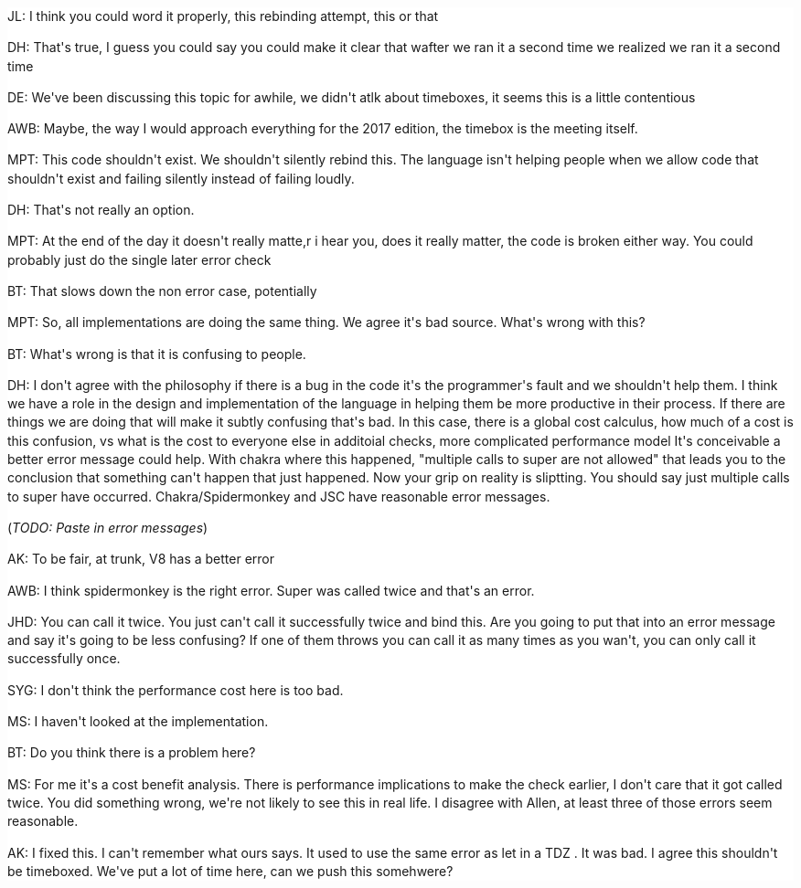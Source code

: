 JL: I think you could word it properly, this rebinding attempt, this or that

DH: That's true, I guess you could say you could make it clear that wafter we ran it a second time we realized we ran it a second time

DE: We've been discussing this topic for awhile, we didn't atlk about timeboxes, it seems this is a little contentious

AWB: Maybe, the way I would approach everything for the 2017 edition, the timebox is the meeting itself.

MPT: This code shouldn't exist. We shouldn't silently rebind this. The language isn't helping people when we allow code that shouldn't exist and failing silently instead of failing loudly.

DH: That's not really an option.

MPT: At the end of the day it doesn't really matte,r i hear you, does it really matter, the code is broken either way. You could probably just do the single later  error check

BT: That slows down the non error case, potentially

MPT: So, all implementations are doing the same thing. We agree it's bad source. What's wrong with this?

BT: What's wrong is that it is confusing to people.

DH: I don't agree with the philosophy if there is a bug in the code it's the programmer's fault and we shouldn't help them. I think we have a role in the design and implementation of the language in helping them be more productive in their process. If there are things we are doing that will make it subtly confusing that's bad. In this case, there is a global cost calculus, how much of a cost is this confusion, vs what is the cost to everyone else in additoial checks, more complicated performance model It's conceivable a better error message could help. With chakra where this happened, "multiple calls to super are not allowed" that leads you to the conclusion that something can't happen that just happened. Now your grip on reality is sliptting. You should say just multiple calls to super have occurred. Chakra/Spidermonkey and JSC have reasonable error messages.

(_TODO: Paste in error messages_)

AK: To be fair, at trunk, V8 has a better error

AWB: I think spidermonkey is the right error. Super was called twice and that's an error.

JHD: You can call it twice. You just can't call it successfully twice and bind this. Are you going to put that into an error message and say it's going to be less confusing? If one of them throws you can call it as many times as you wan't, you can only call it successfully once.

SYG: I don't think the performance cost here is too bad. 

MS: I haven't looked at the implementation.

BT: Do you think there is a problem here?

MS: For me it's a cost benefit analysis. There is performance implications to make the check earlier, I don't care that it got called twice. You did something wrong, we're not likely to see this in real life. I disagree with Allen, at least three of those errors seem reasonable.

AK: I fixed this. I can't remember what ours says. It used to use the same error as let in a TDZ . It was bad. I agree this shouldn't be timeboxed. We've put a lot of time here, can we push this somehwere?

